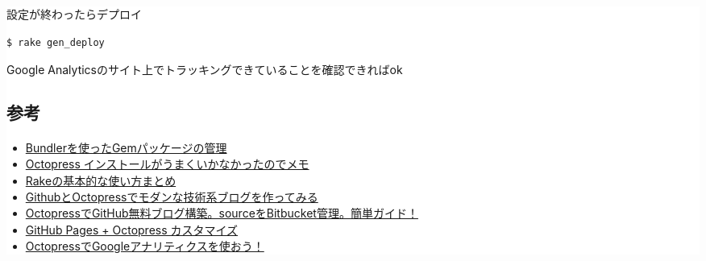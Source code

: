 設定が終わったらデプロイ
```bash
$ rake gen_deploy
```
Google Analyticsのサイト上でトラッキングできていることを確認できればok

## 参考
* [Bundlerを使ったGemパッケージの管理](http://www.rubylife.jp/rails/ini/index2.html)
* [Octopress インストールがうまくいかなかったのでメモ](http://qiita.com/yonesuke/items/26ed04f3f15e269c3ed9)
* [Rakeの基本的な使い方まとめ](http://d.hatena.ne.jp/unageanu/20100829/1283069269)
* [GithubとOctopressでモダンな技術系ブログを作ってみる](http://blog.glidenote.com/blog/2011/11/07/install-octopress-on-github/)
* [OctopressでGitHub無料ブログ構築。sourceをBitbucket管理。簡単ガイド！](http://morizyun.github.io/blog/octopress-gitpage-minimum-install-guide/)
* [GitHub Pages + Octopress カスタマイズ](http://qiita.com/syui/items/07365ed24eef63602233)
* [OctopressでGoogleアナリティクスを使おう！](http://qiita.com/fakestarbaby/items/14785a63e064bb1306b9)

